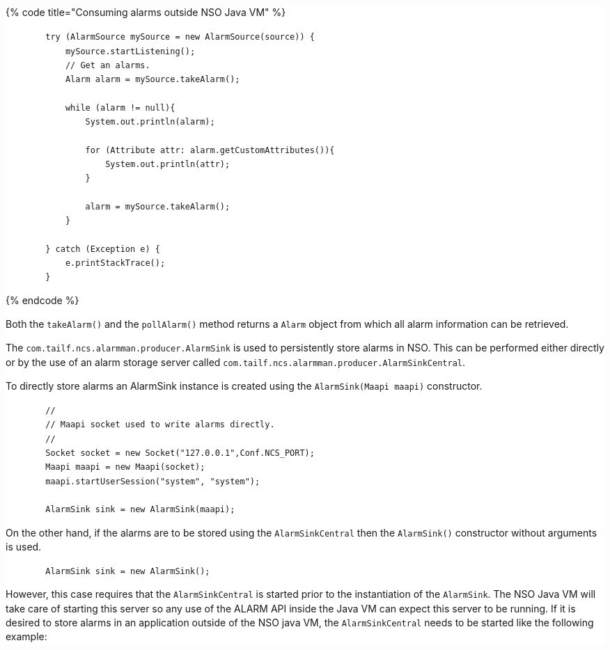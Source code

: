 {% code title="Consuming alarms outside NSO Java VM" %}
```
        try (AlarmSource mySource = new AlarmSource(source)) {
            mySource.startListening();
            // Get an alarms.
            Alarm alarm = mySource.takeAlarm();

            while (alarm != null){
                System.out.println(alarm);

                for (Attribute attr: alarm.getCustomAttributes()){
                    System.out.println(attr);
                }

                alarm = mySource.takeAlarm();
            }

        } catch (Exception e) {
            e.printStackTrace();
        }
```
{% endcode %}

Both the `takeAlarm()` and the `pollAlarm()` method returns a `Alarm` object from which all alarm information can be retrieved.

The `com.tailf.ncs.alarmman.producer.AlarmSink` is used to persistently store alarms in NSO. This can be performed either directly or by the use of an alarm storage server called `com.tailf.ncs.alarmman.producer.AlarmSinkCentral`.

To directly store alarms an AlarmSink instance is created using the `AlarmSink(Maapi maapi)` constructor.

```
        //
        // Maapi socket used to write alarms directly.
        //
        Socket socket = new Socket("127.0.0.1",Conf.NCS_PORT);
        Maapi maapi = new Maapi(socket);
        maapi.startUserSession("system", "system");

        AlarmSink sink = new AlarmSink(maapi);
```

On the other hand, if the alarms are to be stored using the `AlarmSinkCentral` then the `AlarmSink()` constructor without arguments is used.

```
        AlarmSink sink = new AlarmSink();
```

However, this case requires that the `AlarmSinkCentral` is started prior to the instantiation of the `AlarmSink`. The NSO Java VM will take care of starting this server so any use of the ALARM API inside the Java VM can expect this server to be running. If it is desired to store alarms in an application outside of the NSO java VM, the `AlarmSinkCentral` needs to be started like the following example:
